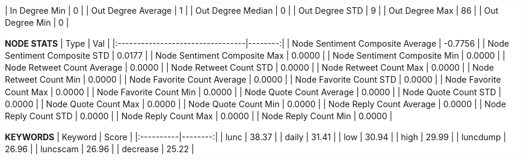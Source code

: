 | In Degree Min      |     0 |
| Out Degree Average |     1 |
| Out Degree Median  |     0 |
| Out Degree STD     |     9 |
| Out Degree Max     |    86 |
| Out Degree Min     |     0 |

**NODE STATS**
| Type                             |     Val |
|:---------------------------------|--------:|
| Node Sentiment Composite Average | -0.7756 |
| Node Sentiment Composite STD     |  0.0177 |
| Node Sentiment Composite Max     |  0.0000 |
| Node Sentiment Composite Min     |  0.0000 |
| Node Retweet Count Average       |  0.0000 |
| Node Retweet Count STD           |  0.0000 |
| Node Retweet Count Max           |  0.0000 |
| Node Retweet Count Min           |  0.0000 |
| Node Favorite Count Average      |  0.0000 |
| Node Favorite Count STD          |  0.0000 |
| Node Favorite Count Max          |  0.0000 |
| Node Favorite Count Min          |  0.0000 |
| Node Quote Count Average         |  0.0000 |
| Node Quote Count STD             |  0.0000 |
| Node Quote Count Max             |  0.0000 |
| Node Quote Count Min             |  0.0000 |
| Node Reply Count Average         |  0.0000 |
| Node Reply Count STD             |  0.0000 |
| Node Reply Count Max             |  0.0000 |
| Node Reply Count Min             |  0.0000 |

**KEYWORDS**
| Keyword   |   Score |
|:----------|--------:|
| lunc      |   38.37 |
| daily     |   31.41 |
| low       |   30.94 |
| high      |   29.99 |
| luncdump  |   26.96 |
| luncscam  |   26.96 |
| decrease  |   25.22 |